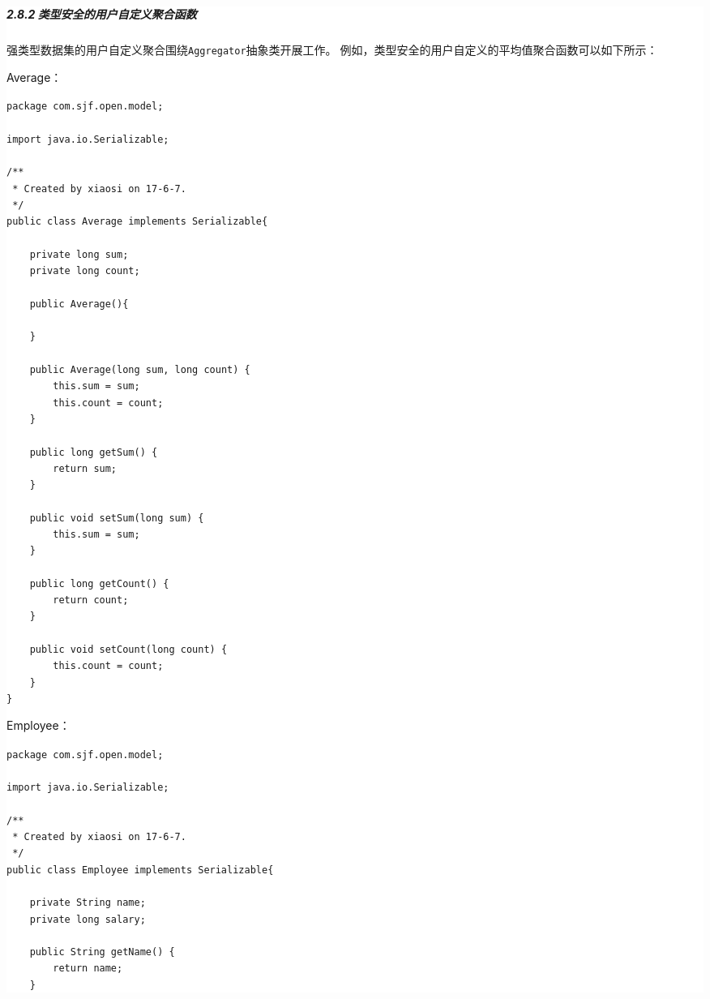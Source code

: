 ```
```

##### 2.8.2 类型安全的用户自定义聚合函数

强类型数据集的用户自定义聚合围绕`Aggregator`抽象类开展工作。 例如，类型安全的用户自定义的平均值聚合函数可以如下所示：

Average：
```
package com.sjf.open.model;

import java.io.Serializable;

/**
 * Created by xiaosi on 17-6-7.
 */
public class Average implements Serializable{

    private long sum;
    private long count;

    public Average(){

    }

    public Average(long sum, long count) {
        this.sum = sum;
        this.count = count;
    }

    public long getSum() {
        return sum;
    }

    public void setSum(long sum) {
        this.sum = sum;
    }

    public long getCount() {
        return count;
    }

    public void setCount(long count) {
        this.count = count;
    }
}

```
Employee：
```
package com.sjf.open.model;

import java.io.Serializable;

/**
 * Created by xiaosi on 17-6-7.
 */
public class Employee implements Serializable{

    private String name;
    private long salary;

    public String getName() {
        return name;
    }

```